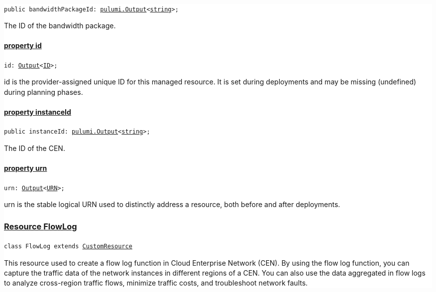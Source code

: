 <pre class="highlight"><code><span class='kd'>public </span>bandwidthPackageId: <a href='/docs/reference/pkg/nodejs/pulumi/pulumi/#Output'>pulumi.Output</a>&lt;<span class='kd'><a href='https://developer.mozilla.org/en-US/docs/Web/JavaScript/Reference/Global_Objects/String'>string</a></span>&gt;;</code></pre>

The ID of the bandwidth package.

<h4 class="pdoc-member-header" id="BandwidthPackageAttachment-id">
<a class="pdoc-child-name" href="https://github.com/pulumi/pulumi-alicloud/blob/c1c21686b208a2cdbd7b11bfca35c2c3d8bf1b6b/sdk/nodejs/cen/bandwidthPackageAttachment.ts#L33">property <b>id</b></a>
</h4>

<pre class="highlight"><code><span class='kd'></span>id: <a href='/docs/reference/pkg/nodejs/pulumi/pulumi/#Output'>Output</a>&lt;<a href='/docs/reference/pkg/nodejs/pulumi/pulumi/#ID'>ID</a>&gt;;</code></pre>

id is the provider-assigned unique ID for this managed resource.  It is set during
deployments and may be missing (undefined) during planning phases.

<h4 class="pdoc-member-header" id="BandwidthPackageAttachment-instanceId">
<a class="pdoc-child-name" href="https://github.com/pulumi/pulumi-alicloud/blob/c1c21686b208a2cdbd7b11bfca35c2c3d8bf1b6b/sdk/nodejs/cen/bandwidthPackageAttachment.ts#L68">property <b>instanceId</b></a>
</h4>

<pre class="highlight"><code><span class='kd'>public </span>instanceId: <a href='/docs/reference/pkg/nodejs/pulumi/pulumi/#Output'>pulumi.Output</a>&lt;<span class='kd'><a href='https://developer.mozilla.org/en-US/docs/Web/JavaScript/Reference/Global_Objects/String'>string</a></span>&gt;;</code></pre>

The ID of the CEN.

<h4 class="pdoc-member-header" id="BandwidthPackageAttachment-urn">
<a class="pdoc-child-name" href="https://github.com/pulumi/pulumi-alicloud/blob/c1c21686b208a2cdbd7b11bfca35c2c3d8bf1b6b/sdk/nodejs/cen/bandwidthPackageAttachment.ts#L33">property <b>urn</b></a>
</h4>

<pre class="highlight"><code><span class='kd'></span>urn: <a href='/docs/reference/pkg/nodejs/pulumi/pulumi/#Output'>Output</a>&lt;<a href='/docs/reference/pkg/nodejs/pulumi/pulumi/#URN'>URN</a>&gt;;</code></pre>

urn is the stable logical URN used to distinctly address a resource, both before and after
deployments.

<h3 class="pdoc-module-header" id="FlowLog" data-link-title="FlowLog">
    <a href="https://github.com/pulumi/pulumi-alicloud/blob/c1c21686b208a2cdbd7b11bfca35c2c3d8bf1b6b/sdk/nodejs/cen/flowLog.ts#L43">
        Resource <strong>FlowLog</strong>
    </a>
</h3>

<pre class="highlight"><code><span class='kr'>class</span> <span class='nx'>FlowLog</span> <span class='kr'>extends</span> <a href='/docs/reference/pkg/nodejs/pulumi/pulumi/#CustomResource'>CustomResource</a></code></pre>

This resource used to create a flow log function in Cloud Enterprise Network (CEN).
By using the flow log function, you can capture the traffic data of the network instances in different regions of a CEN.
You can also use the data aggregated in flow logs to analyze cross-region traffic flows, minimize traffic costs, and troubleshoot network faults.
